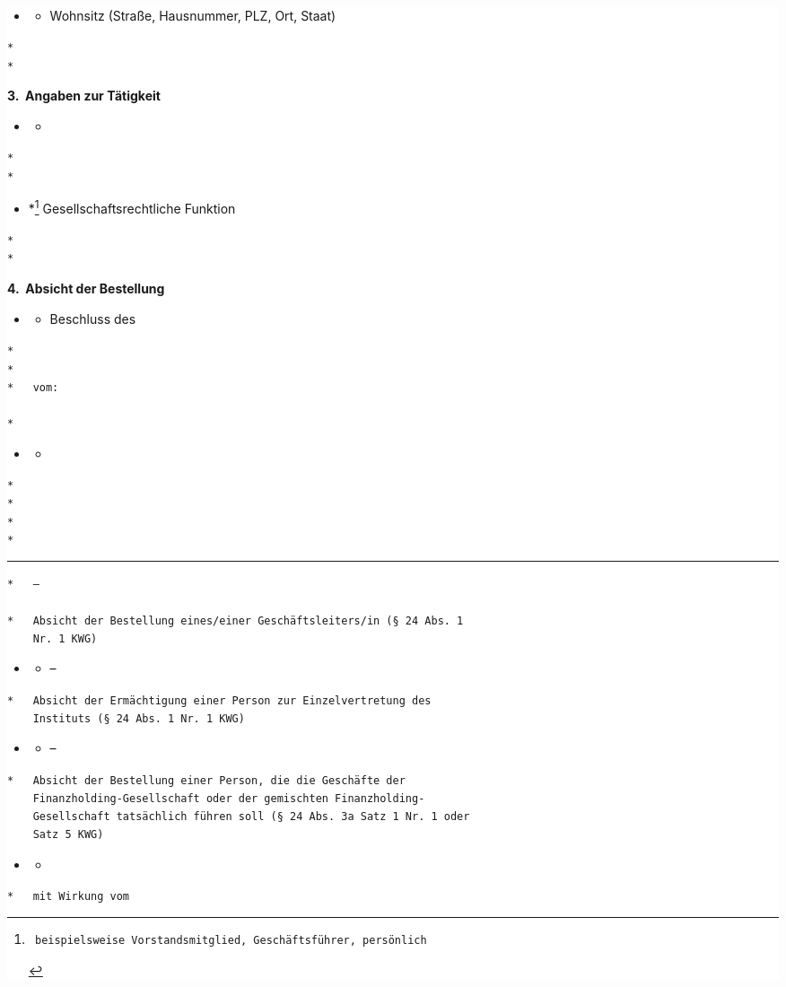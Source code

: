 *    *   Wohnsitz (Straße, Hausnummer, PLZ, Ort, Staat)

    *
    *


   **3.  Angaben zur Tätigkeit**

*    *
    *
    *

*    *[^f804292_01_03_BJNR324500006BJNE001904118]
   Gesellschaftsrechtliche Funktion

    *
    *



   **4.  Absicht der Bestellung**


*    *   Beschluss des

    *
    *
    *   vom:

    *

*    *
    *
    *
    *
    *



*    *   *

    *   –

    *   Absicht der Bestellung eines/einer Geschäftsleiters/in (§ 24 Abs. 1
        Nr. 1 KWG)


*    *   –

    *   Absicht der Ermächtigung einer Person zur Einzelvertretung des
        Instituts (§ 24 Abs. 1 Nr. 1 KWG)


*    *   –

    *   Absicht der Bestellung einer Person, die die Geschäfte der
        Finanzholding-Gesellschaft oder der gemischten Finanzholding-
        Gesellschaft tatsächlich führen soll (§ 24 Abs. 3a Satz 1 Nr. 1 oder
        Satz 5 KWG)


*    *
    *   mit Wirkung vom


[^f804292_01_01_BJNR324500006BJNE001904118]:    oder der einzelvertretungsberechtigten Person oder der Person, die die
[^f804292_01_02_BJNR324500006BJNE001904118]:     oder der Finanzholding-Gesellschaft oder der gemischten Finanzholding-
[^f804292_01_03_BJNR324500006BJNE001904118]:     beispielsweise Vorstandsmitglied, Geschäftsführer, persönlich
[^f804292_01_04_BJNR324500006BJNE002002118]:    oder Verwaltungsratsmitglied oder Beiratsmitglied
[^f804292_01_05_BJNR324500006BJNE002002118]:     oder Finanzholding-Gesellschaft oder gemischte Finanzholding-
[^f804292_01_06_BJNR324500006BJNE002002118]:     beispielsweise Aufsichtsratsmitglied, Verwaltungsratsmitglied,